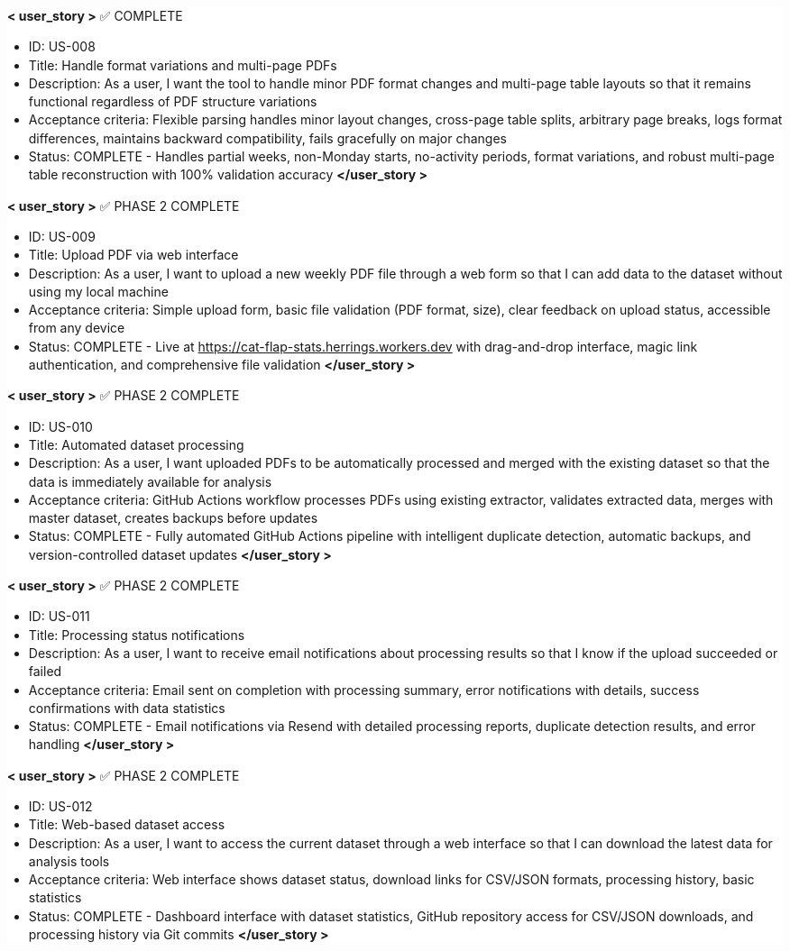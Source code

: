 **< user_story >** ✅ COMPLETE
- ID: US-008
- Title: Handle format variations and multi-page PDFs
- Description: As a user, I want the tool to handle minor PDF format changes and multi-page table layouts so that it remains functional regardless of PDF structure variations
- Acceptance criteria: Flexible parsing handles minor layout changes, cross-page table splits, arbitrary page breaks, logs format differences, maintains backward compatibility, fails gracefully on major changes
- Status: COMPLETE - Handles partial weeks, non-Monday starts, no-activity periods, format variations, and robust multi-page table reconstruction with 100% validation accuracy
**</user_story >**

**< user_story >** ✅ PHASE 2 COMPLETE
- ID: US-009
- Title: Upload PDF via web interface
- Description: As a user, I want to upload a new weekly PDF file through a web form so that I can add data to the dataset without using my local machine
- Acceptance criteria: Simple upload form, basic file validation (PDF format, size), clear feedback on upload status, accessible from any device
- Status: COMPLETE - Live at https://cat-flap-stats.herrings.workers.dev with drag-and-drop interface, magic link authentication, and comprehensive file validation
**</user_story >**

**< user_story >** ✅ PHASE 2 COMPLETE
- ID: US-010
- Title: Automated dataset processing
- Description: As a user, I want uploaded PDFs to be automatically processed and merged with the existing dataset so that the data is immediately available for analysis
- Acceptance criteria: GitHub Actions workflow processes PDFs using existing extractor, validates extracted data, merges with master dataset, creates backups before updates
- Status: COMPLETE - Fully automated GitHub Actions pipeline with intelligent duplicate detection, automatic backups, and version-controlled dataset updates
**</user_story >**

**< user_story >** ✅ PHASE 2 COMPLETE
- ID: US-011
- Title: Processing status notifications
- Description: As a user, I want to receive email notifications about processing results so that I know if the upload succeeded or failed
- Acceptance criteria: Email sent on completion with processing summary, error notifications with details, success confirmations with data statistics
- Status: COMPLETE - Email notifications via Resend with detailed processing reports, duplicate detection results, and error handling
**</user_story >**

**< user_story >** ✅ PHASE 2 COMPLETE
- ID: US-012
- Title: Web-based dataset access
- Description: As a user, I want to access the current dataset through a web interface so that I can download the latest data for analysis tools
- Acceptance criteria: Web interface shows dataset status, download links for CSV/JSON formats, processing history, basic statistics
- Status: COMPLETE - Dashboard interface with dataset statistics, GitHub repository access for CSV/JSON downloads, and processing history via Git commits
**</user_story >**
